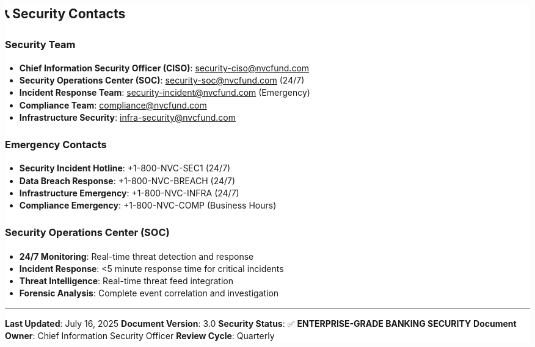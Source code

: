 ## 📞 Security Contacts

### Security Team
- **Chief Information Security Officer (CISO)**: security-ciso@nvcfund.com
- **Security Operations Center (SOC)**: security-soc@nvcfund.com (24/7)
- **Incident Response Team**: security-incident@nvcfund.com (Emergency)
- **Compliance Team**: compliance@nvcfund.com
- **Infrastructure Security**: infra-security@nvcfund.com

### Emergency Contacts
- **Security Incident Hotline**: +1-800-NVC-SEC1 (24/7)
- **Data Breach Response**: +1-800-NVC-BREACH (24/7)
- **Infrastructure Emergency**: +1-800-NVC-INFRA (24/7)
- **Compliance Emergency**: +1-800-NVC-COMP (Business Hours)

### Security Operations Center (SOC)
- **24/7 Monitoring**: Real-time threat detection and response
- **Incident Response**: <5 minute response time for critical incidents
- **Threat Intelligence**: Real-time threat feed integration
- **Forensic Analysis**: Complete event correlation and investigation

---

**Last Updated**: July 16, 2025
**Document Version**: 3.0
**Security Status**: ✅ **ENTERPRISE-GRADE BANKING SECURITY**
**Document Owner**: Chief Information Security Officer
**Review Cycle**: Quarterly